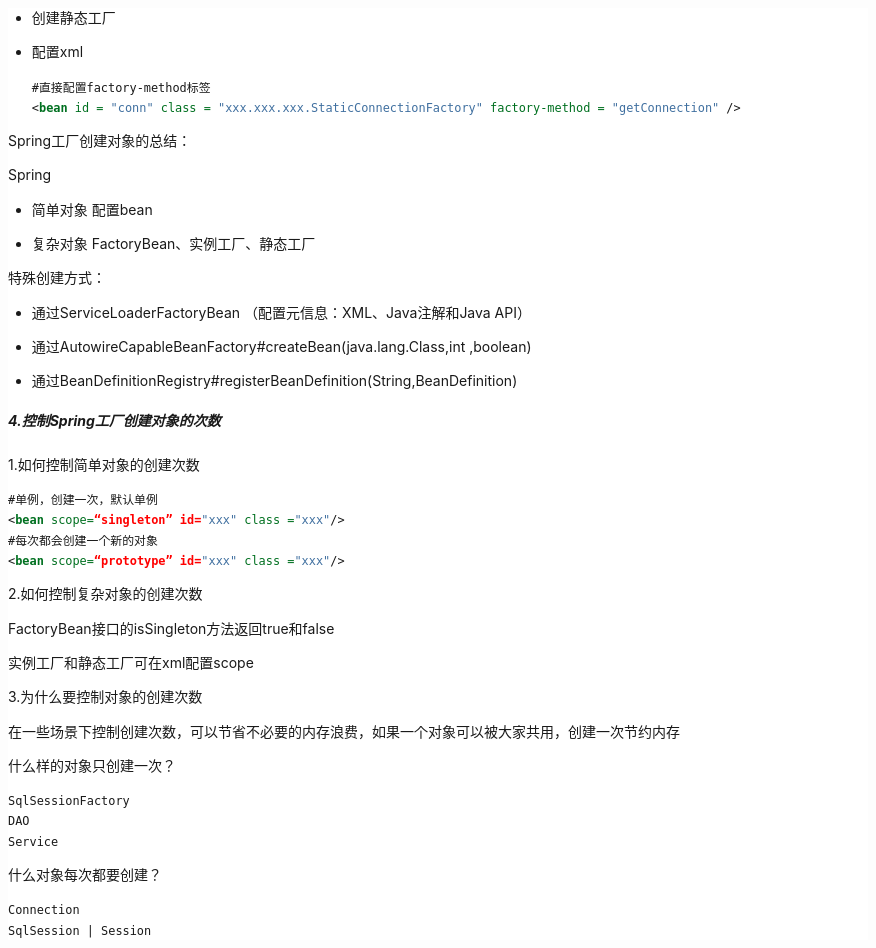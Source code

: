- 创建静态工厂

- 配置xml

  ``` xml
  #直接配置factory-method标签
  <bean id = "conn" class = "xxx.xxx.xxx.StaticConnectionFactory" factory-method = "getConnection" />
  ```

  

Spring工厂创建对象的总结：

Spring 

- 简单对象 配置bean

- 复杂对象 FactoryBean、实例工厂、静态工厂

特殊创建方式：

- 通过ServiceLoaderFactoryBean （配置元信息：XML、Java注解和Java API）

- 通过AutowireCapableBeanFactory#createBean(java.lang.Class,int ,boolean)
- 通过BeanDefinitionRegistry#registerBeanDefinition(String,BeanDefinition)



##### 4.控制Spring工厂创建对象的次数

1.如何控制简单对象的创建次数

``` xml
#单例，创建一次，默认单例
<bean scope=“singleton” id="xxx" class ="xxx"/> 
#每次都会创建一个新的对象
<bean scope=“prototype” id="xxx" class ="xxx"/> 
```

2.如何控制复杂对象的创建次数

FactoryBean接口的isSingleton方法返回true和false

实例工厂和静态工厂可在xml配置scope

3.为什么要控制对象的创建次数

在一些场景下控制创建次数，可以节省不必要的内存浪费，如果一个对象可以被大家共用，创建一次节约内存

什么样的对象只创建一次？

```xml
SqlSessionFactory
DAO
Service
```

什么对象每次都要创建？

```xml
Connection
SqlSession | Session
```
